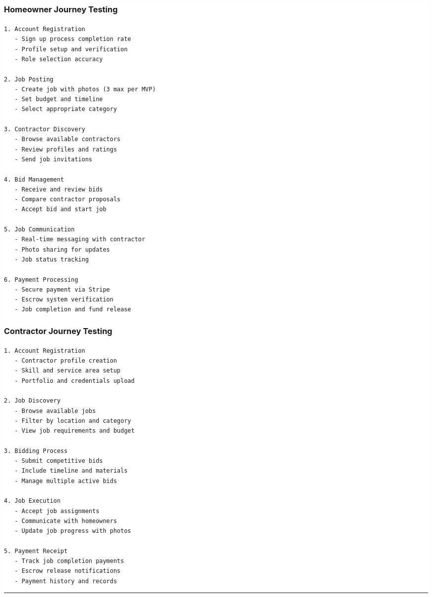 ### **Homeowner Journey Testing**
```
1. Account Registration
   - Sign up process completion rate
   - Profile setup and verification
   - Role selection accuracy

2. Job Posting
   - Create job with photos (3 max per MVP)
   - Set budget and timeline
   - Select appropriate category

3. Contractor Discovery
   - Browse available contractors
   - Review profiles and ratings
   - Send job invitations

4. Bid Management
   - Receive and review bids
   - Compare contractor proposals
   - Accept bid and start job

5. Job Communication
   - Real-time messaging with contractor
   - Photo sharing for updates
   - Job status tracking

6. Payment Processing
   - Secure payment via Stripe
   - Escrow system verification
   - Job completion and fund release
```

### **Contractor Journey Testing**
```
1. Account Registration
   - Contractor profile creation
   - Skill and service area setup
   - Portfolio and credentials upload

2. Job Discovery
   - Browse available jobs
   - Filter by location and category
   - View job requirements and budget

3. Bidding Process
   - Submit competitive bids
   - Include timeline and materials
   - Manage multiple active bids

4. Job Execution
   - Accept job assignments
   - Communicate with homeowners
   - Update job progress with photos

5. Payment Receipt
   - Track job completion payments
   - Escrow release notifications
   - Payment history and records
```

---